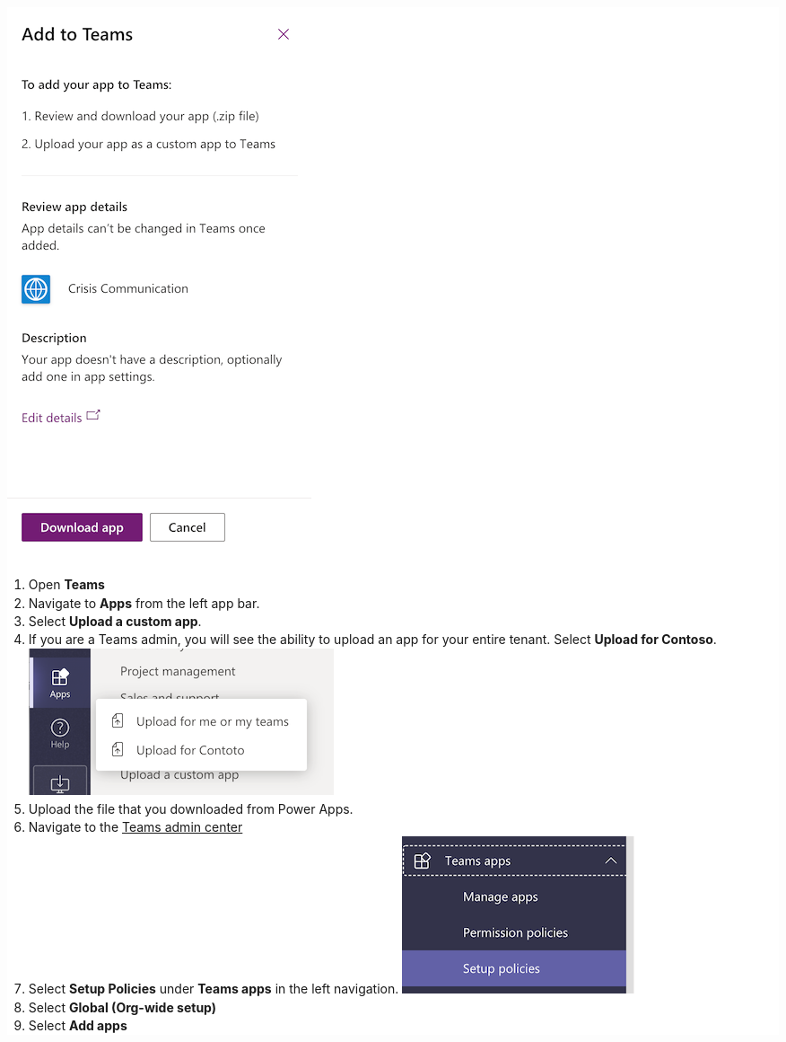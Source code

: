 ![Download app](media/sample-crisis-communication-app/25-Download-App.png)
1. Open **Teams**
1. Navigate to **Apps** from the left app bar.
1. Select **Upload a custom app**.
1. If you are a Teams admin, you will see the ability to upload an app for your entire tenant. Select **Upload for Contoso**.
![Upload](media/sample-crisis-communication-app/26-Upload-for-Contoso.png)
1. Upload the file that you downloaded from Power Apps.
1. Navigate to the [Teams admin center](https://admin.teams.microsoft.com/dashboard)
1. Select **Setup Policies** under **Teams apps** in the left navigation.
![App setup policies](media/sample-crisis-communication-app/27-Setup-Policies.png)
1. Select **Global (Org-wide setup)**
1. Select **Add apps**